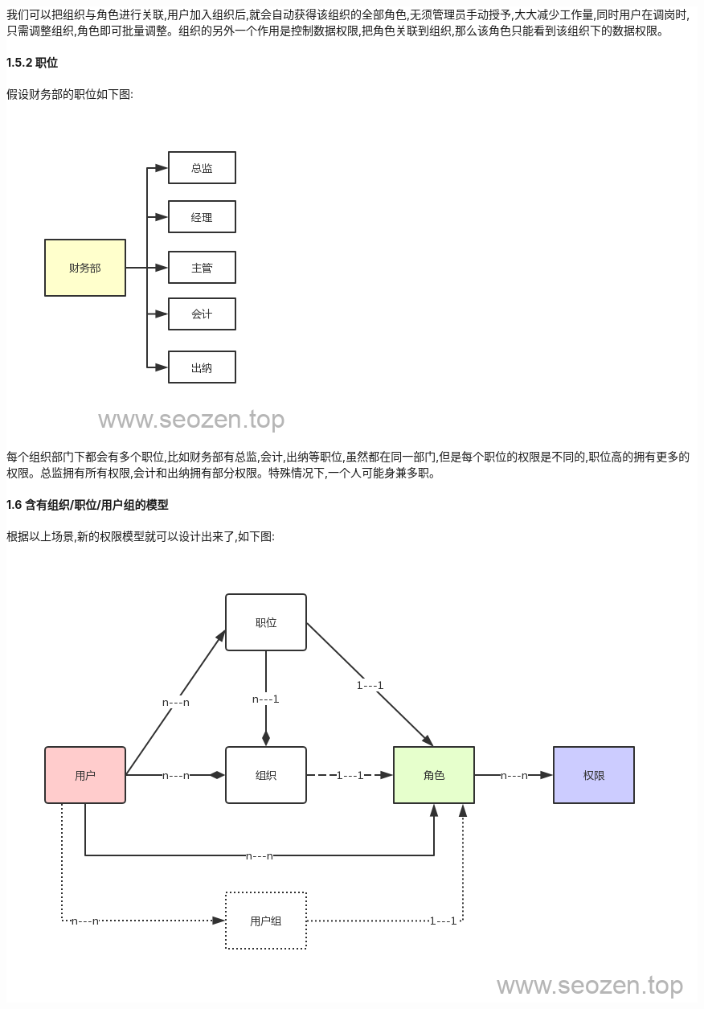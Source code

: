 我们可以把组织与角色进行关联,用户加入组织后,就会自动获得该组织的全部角色,无须管理员手动授予,大大减少工作量,同时用户在调岗时,只需调整组织,角色即可批量调整。组织的另外一个作用是控制数据权限,把角色关联到组织,那么该角色只能看到该组织下的数据权限。

#### 1.5.2 职位

假设财务部的职位如下图:

![RBAC-position-role](images/image-1.png)

每个组织部门下都会有多个职位,比如财务部有总监,会计,出纳等职位,虽然都在同一部门,但是每个职位的权限是不同的,职位高的拥有更多的权限。总监拥有所有权限,会计和出纳拥有部分权限。特殊情况下,一个人可能身兼多职。

#### 1.6 含有组织/职位/用户组的模型

根据以上场景,新的权限模型就可以设计出来了,如下图:

![RBAC-user-organize-role-permission](images/image.png "RBAC-user-organize-role-permission")
